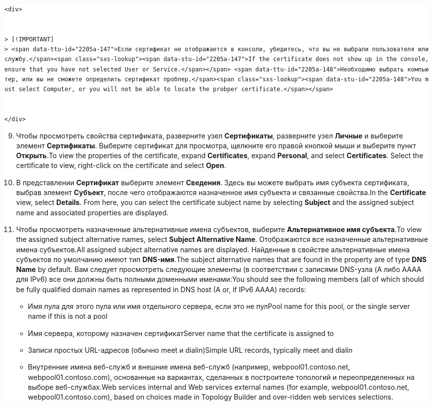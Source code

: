     <div>
    

    > [!IMPORTANT]  
    > <span data-ttu-id="2205a-147">Если сертификат не отображается в консоли, убедитесь, что вы не выбрали пользователя или службу.</span><span class="sxs-lookup"><span data-stu-id="2205a-147">If the certificate does not show up in the console, ensure that you have not selected User or Service.</span></span> <span data-ttu-id="2205a-148">Необходимо выбрать компьютер, или вы не сможете определить сертификат пробпер.</span><span class="sxs-lookup"><span data-stu-id="2205a-148">You must select Computer, or you will not be able to locate the probper certificate.</span></span>

    
    </div>

9.  <span data-ttu-id="2205a-p112">Чтобы просмотреть свойства сертификата, разверните узел **Сертификаты**, разверните узел **Личные** и выберите элемент **Сертификаты**. Выберите сертификат для просмотра, щелкните его правой кнопкой мыши и выберите пункт **Открыть**.</span><span class="sxs-lookup"><span data-stu-id="2205a-p112">To view the properties of the certificate, expand **Certificates**, expand **Personal**, and select **Certificates**. Select the certificate to view, right-click on the certificate and select **Open**.</span></span>

10. <span data-ttu-id="2205a-p113">В представлении **Сертификат** выберите элемент **Сведения**. Здесь вы можете выбрать имя субъекта сертификата, выбрав элемент **Субъект**, после чего отображаются назначенное имя субъекта и связанные свойства.</span><span class="sxs-lookup"><span data-stu-id="2205a-p113">In the **Certificate** view, select **Details**. From here, you can select the certificate subject name by selecting **Subject** and the assigned subject name and associated properties are displayed.</span></span>

11. <span data-ttu-id="2205a-153">Чтобы просмотреть назначенные альтернативные имена субъектов, выберите **Альтернативное имя субъекта**.</span><span class="sxs-lookup"><span data-stu-id="2205a-153">To view the assigned subject alternative names, select **Subject Alternative Name**.</span></span> <span data-ttu-id="2205a-154">Отображаются все назначенные альтернативные имена субъектов.</span><span class="sxs-lookup"><span data-stu-id="2205a-154">All assigned subject alternative names are displayed.</span></span> <span data-ttu-id="2205a-155">Найденные в свойстве альтернативные имена субъектов по умолчанию имеют тип **DNS-имя**.</span><span class="sxs-lookup"><span data-stu-id="2205a-155">The subject alternative names that are found in the property are of type **DNS Name** by default.</span></span> <span data-ttu-id="2205a-156">Вам следует просмотреть следующие элементы (в соответствии с записями DNS-узла (A либо AAAA для IPv6) все они должны быть полными доменными именами:</span><span class="sxs-lookup"><span data-stu-id="2205a-156">You should see the following members (all of which should be fully qualified domain names as represented in DNS host (A or, if IPv6 AAAA) records:</span></span>
    
      - <span data-ttu-id="2205a-157">Имя пула для этого пула или имя отдельного сервера, если это не пул</span><span class="sxs-lookup"><span data-stu-id="2205a-157">Pool name for this pool, or the single server name if this is not a pool</span></span>
    
      - <span data-ttu-id="2205a-158">Имя сервера, которому назначен сертификат</span><span class="sxs-lookup"><span data-stu-id="2205a-158">Server name that the certificate is assigned to</span></span>
    
      - <span data-ttu-id="2205a-159">Записи простых URL-адресов (обычно meet и dialin)</span><span class="sxs-lookup"><span data-stu-id="2205a-159">Simple URL records, typically meet and dialin</span></span>
    
      - <span data-ttu-id="2205a-160">Внутренние имена веб-служб и внешние имена веб-служб (например, webpool01.contoso.net, webpool01.contoso.com), основанные на вариантах, сделанных в построителе топологий и переопределенных на выборе веб-службах.</span><span class="sxs-lookup"><span data-stu-id="2205a-160">Web services internal and Web services external names (for example, webpool01.contoso.net, webpool01.contoso.com), based on choices made in Topology Builder and over-ridden web services selections.</span></span>
    